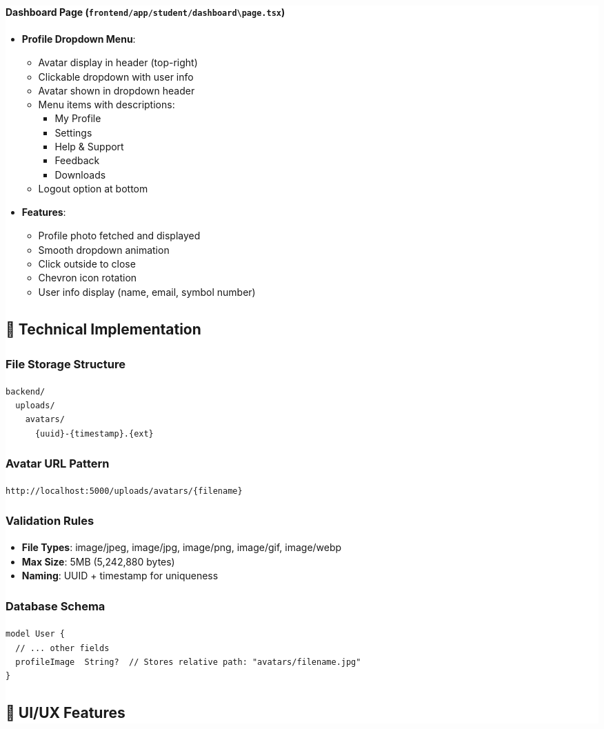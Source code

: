 #### Dashboard Page (`frontend/app/student/dashboard\page.tsx`)
- **Profile Dropdown Menu**:
  - Avatar display in header (top-right)
  - Clickable dropdown with user info
  - Avatar shown in dropdown header
  - Menu items with descriptions:
    - My Profile
    - Settings
    - Help & Support
    - Feedback
    - Downloads
  - Logout option at bottom

- **Features**:
  - Profile photo fetched and displayed
  - Smooth dropdown animation
  - Click outside to close
  - Chevron icon rotation
  - User info display (name, email, symbol number)

## 🔧 Technical Implementation

### File Storage Structure
```
backend/
  uploads/
    avatars/
      {uuid}-{timestamp}.{ext}
```

### Avatar URL Pattern
```
http://localhost:5000/uploads/avatars/{filename}
```

### Validation Rules
- **File Types**: image/jpeg, image/jpg, image/png, image/gif, image/webp
- **Max Size**: 5MB (5,242,880 bytes)
- **Naming**: UUID + timestamp for uniqueness

### Database Schema
```prisma
model User {
  // ... other fields
  profileImage  String?  // Stores relative path: "avatars/filename.jpg"
}
```

## 🎨 UI/UX Features
